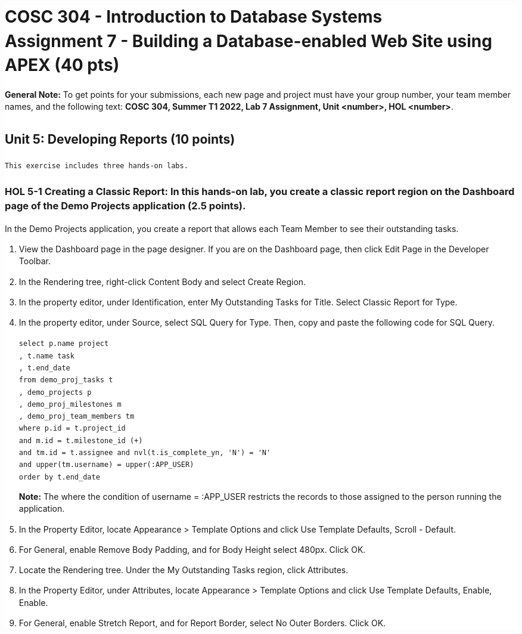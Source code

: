 # COSC 304 - Introduction to Database Systems<br>Assignment 7 - Building a Database-enabled Web Site using APEX (40 pts)

**General Note:** To get points for your submissions, each new page and project must have your group number, your team member names, and the following text: **COSC 304, Summer T1 2022, Lab 7 Assignment, Unit \<number\>, HOL \<number\>**.

	
## Unit 5: Developing Reports (10 points)
	
	This exercise includes three hands-on labs.
### HOL 5-1 Creating a Classic Report: In this hands-on lab, you create a classic report region on the Dashboard page of the Demo Projects application (2.5 points).

In the Demo Projects application, you create a report that allows each Team Member to see their outstanding tasks.

1.	View the Dashboard page in the page designer. If you are on the Dashboard page, then click Edit Page <n> in the Developer Toolbar.
2.	In the Rendering tree, right-click Content Body and select Create Region.
3.	In the property editor, under Identification, enter My Outstanding Tasks for Title. Select Classic Report for Type.
4.	In the property editor, under Source, select SQL Query for Type. Then, copy and paste the following code for SQL Query.
	
	```
	select p.name project
	, t.name task
	, t.end_date
	from demo_proj_tasks t
	, demo_projects p
	, demo_proj_milestones m
	, demo_proj_team_members tm
	where p.id = t.project_id
	and m.id = t.milestone_id (+)
	and tm.id = t.assignee and nvl(t.is_complete_yn, 'N') = 'N'
	and upper(tm.username) = upper(:APP_USER)
	order by t.end_date
	```

	**Note:** The where the condition of username = :APP_USER restricts the records to those assigned to the person running the application.


5.	In the Property Editor, locate Appearance > Template Options and click Use Template Defaults, Scroll - Default.
6.	For General, enable Remove Body Padding, and for Body Height select 480px. Click OK.
7.	Locate the Rendering tree. Under the My Outstanding Tasks region, click Attributes.
8.	In the Property Editor, under Attributes, locate Appearance > Template Options and click Use Template Defaults, Enable, Enable.
9.	For General, enable Stretch Report, and for Report Border, select No Outer Borders. Click OK.
